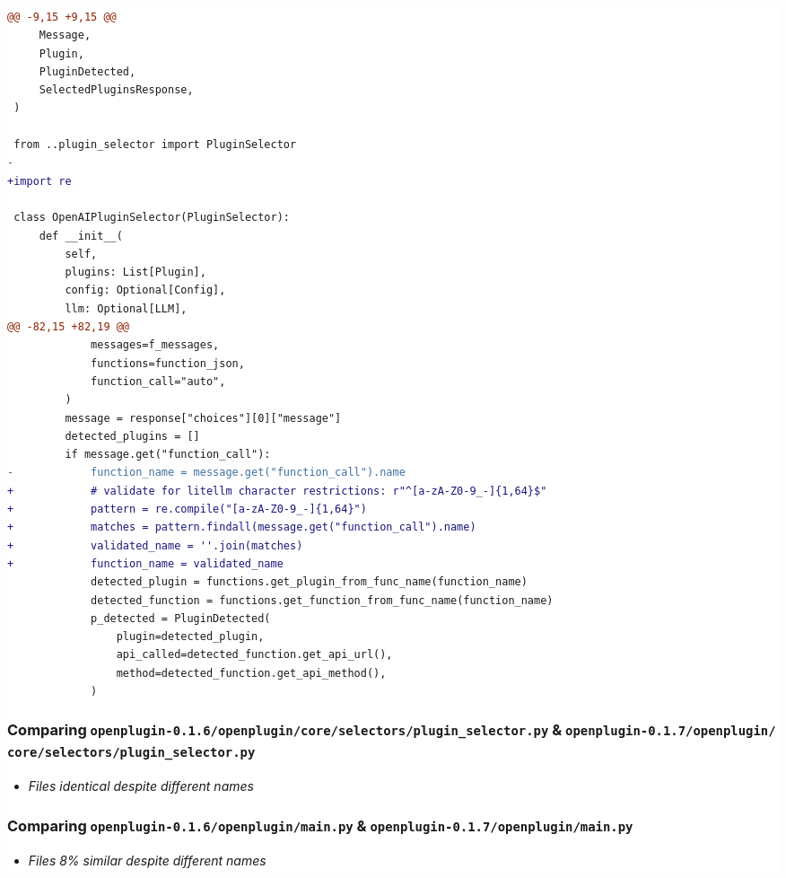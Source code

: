 ```diff
@@ -9,15 +9,15 @@
     Message,
     Plugin,
     PluginDetected,
     SelectedPluginsResponse,
 )
 
 from ..plugin_selector import PluginSelector
-
+import re
 
 class OpenAIPluginSelector(PluginSelector):
     def __init__(
         self,
         plugins: List[Plugin],
         config: Optional[Config],
         llm: Optional[LLM],
@@ -82,15 +82,19 @@
             messages=f_messages,
             functions=function_json,
             function_call="auto",
         )
         message = response["choices"][0]["message"]
         detected_plugins = []
         if message.get("function_call"):
-            function_name = message.get("function_call").name
+            # validate for litellm character restrictions: r"^[a-zA-Z0-9_-]{1,64}$"
+            pattern = re.compile("[a-zA-Z0-9_-]{1,64}")
+            matches = pattern.findall(message.get("function_call").name)
+            validated_name = ''.join(matches)
+            function_name = validated_name
             detected_plugin = functions.get_plugin_from_func_name(function_name)
             detected_function = functions.get_function_from_func_name(function_name)
             p_detected = PluginDetected(
                 plugin=detected_plugin,
                 api_called=detected_function.get_api_url(),
                 method=detected_function.get_api_method(),
             )
```

### Comparing `openplugin-0.1.6/openplugin/core/selectors/plugin_selector.py` & `openplugin-0.1.7/openplugin/core/selectors/plugin_selector.py`

 * *Files identical despite different names*

### Comparing `openplugin-0.1.6/openplugin/main.py` & `openplugin-0.1.7/openplugin/main.py`

 * *Files 8% similar despite different names*
